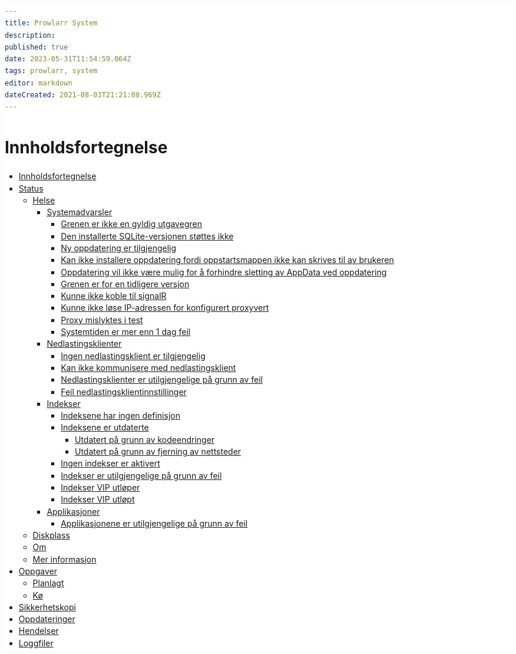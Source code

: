 ```yaml
---
title: Prowlarr System
description: 
published: true
date: 2023-05-31T11:54:59.064Z
tags: prowlarr, system
editor: markdown
dateCreated: 2021-08-03T21:21:08.969Z
---
```


# Innholdsfortegnelse

- [Innholdsfortegnelse](#innholdsfortegnelse)
- [Status](#status)
  - [Helse](#helse)
    - [Systemadvarsler](#systemadvarsler)
      - [Grenen er ikke en gyldig utgavegren](#grenen-er-ikke-en-gyldig-utgavegren)
      - [Den installerte SQLite-versjonen støttes ikke](#den-installerte-sqlite-versjonen-støttes-ikke)
      - [Ny oppdatering er tilgjengelig](#ny-oppdatering-er-tilgjengelig)
      - [Kan ikke installere oppdatering fordi oppstartsmappen ikke kan skrives til av brukeren](#kan-ikke-installere-oppdatering-fordi-oppstartsmappen-ikke-kan-skrives-til-av-brukeren)
      - [Oppdatering vil ikke være mulig for å forhindre sletting av AppData ved oppdatering](#oppdatering-vil-ikke-være-mulig-for-å-forhindre-sletting-av-appdata-ved-oppdatering)
      - [Grenen er for en tidligere versjon](#grenen-er-for-en-tidligere-versjon)
      - [Kunne ikke koble til signalR](#kunne-ikke-koble-til-signalr)
      - [Kunne ikke løse IP-adressen for konfigurert proxyvert](#kunne-ikke-løse-ip-adressen-for-konfigurert-proxyvert)
      - [Proxy mislyktes i test](#proxy-mislyktes-i-test)
      - [Systemtiden er mer enn 1 dag feil](#systemtiden-er-mer-enn-1-dag-feil)
    - [Nedlastingsklienter](#nedlastingsklienter)
      - [Ingen nedlastingsklient er tilgjengelig](#ingen-nedlastingsklient-er-tilgjengelig)
      - [Kan ikke kommunisere med nedlastingsklient](#kan-ikke-kommunisere-med-nedlastingsklient)
      - [Nedlastingsklienter er utilgjengelige på grunn av feil](#nedlastingsklienter-er-utilgjengelige-på-grunn-av-feil)
      - [Feil nedlastingsklientinnstillinger](#feil-nedlastingsklientinnstillinger)
    - [Indekser](#indekser)
      - [Indeksene har ingen definisjon](#indeksene-har-ingen-definisjon)
      - [Indeksene er utdaterte](#indeksene-er-utdaterte)
        - [Utdatert på grunn av kodeendringer](#utdatert-på-grunn-av-kodeendringer)
        - [Utdatert på grunn av fjerning av nettsteder](#utdatert-på-grunn-av-fjerning-av-nettsteder)
      - [Ingen indekser er aktivert](#ingen-indekser-er-aktivert)
      - [Indekser er utilgjengelige på grunn av feil](#indekser-er-utilgjengelige-på-grunn-av-feil)
      - [Indekser VIP utløper](#indekser-vip-utløper)
      - [Indekser VIP utløpt](#indekser-vip-utløpt)
    - [Applikasjoner](#applikasjoner)
      - [Applikasjonene er utilgjengelige på grunn av feil](#applikasjonene-er-utilgjengelige-på-grunn-av-feil)
  - [Diskplass](#diskplass)
  - [Om](#om)
  - [Mer informasjon](#mer-informasjon)
- [Oppgaver](#oppgaver)
  - [Planlagt](#planlagt)
  - [Kø](#kø)
- [Sikkerhetskopi](#sikkerhetskopi)
- [Oppdateringer](#oppdateringer)
- [Hendelser](#hendelser)
- [Loggfiler](#loggfiler)
